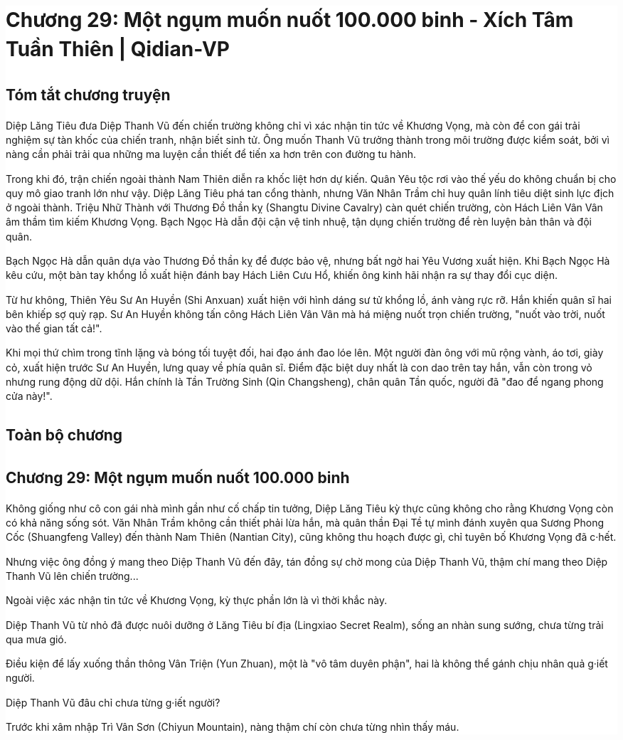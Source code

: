 # Chương 29: Một ngụm muốn nuốt 100.000 binh - Xích Tâm Tuần Thiên | Qidian-VP

## Tóm tắt chương truyện

Diệp Lăng Tiêu đưa Diệp Thanh Vũ đến chiến trường không chỉ vì xác nhận tin tức về Khương Vọng, mà còn để con gái trải nghiệm sự tàn khốc của chiến tranh, nhận biết sinh tử. Ông muốn Thanh Vũ trưởng thành trong môi trường được kiểm soát, bởi vì nàng cần phải trải qua những ma luyện cần thiết để tiến xa hơn trên con đường tu hành.

Trong khi đó, trận chiến ngoài thành Nam Thiên diễn ra khốc liệt hơn dự kiến. Quân Yêu tộc rơi vào thế yếu do không chuẩn bị cho quy mô giao tranh lớn như vậy. Diệp Lăng Tiêu phá tan cổng thành, nhưng Văn Nhân Trầm chỉ huy quân lính tiêu diệt sinh lực địch ở ngoài thành. Triệu Nhữ Thành với Thương Đồ thần kỵ (Shangtu Divine Cavalry) càn quét chiến trường, còn Hách Liên Vân Vân âm thầm tìm kiếm Khương Vọng. Bạch Ngọc Hà dẫn đội cận vệ tinh nhuệ, tận dụng chiến trường để rèn luyện bản thân và đội quân.

Bạch Ngọc Hà dẫn quân dựa vào Thương Đồ thần kỵ để được bảo vệ, nhưng bất ngờ hai Yêu Vương xuất hiện. Khi Bạch Ngọc Hà kêu cứu, một bàn tay khổng lồ xuất hiện đánh bay Hách Liên Cưu Hổ, khiến ông kinh hãi nhận ra sự thay đổi cục diện.

Từ hư không, Thiên Yêu Sư An Huyền (Shi Anxuan) xuất hiện với hình dáng sư tử khổng lồ, ánh vàng rực rỡ. Hắn khiến quân sĩ hai bên khiếp sợ quỳ rạp. Sư An Huyền không tấn công Hách Liên Vân Vân mà há miệng nuốt trọn chiến trường, "nuốt vào trời, nuốt vào thế gian tất cả!".

Khi mọi thứ chìm trong tĩnh lặng và bóng tối tuyệt đối, hai đạo ánh đao lóe lên. Một người đàn ông với mũ rộng vành, áo tơi, giày cỏ, xuất hiện trước Sư An Huyền, lưng quay về phía quân sĩ. Điểm đặc biệt duy nhất là con dao trên tay hắn, vẫn còn trong vỏ nhưng rung động dữ dội. Hắn chính là Tần Trường Sinh (Qin Changsheng), chân quân Tần quốc, người đã "đao để ngang phong cửa này!".

## Toàn bộ chương

## Chương 29: Một ngụm muốn nuốt 100.000 binh

Không giống như cô con gái nhà mình gần như cố chấp tin tưởng, Diệp Lăng Tiêu kỳ thực cũng không cho rằng Khương Vọng còn có khả năng sống sót. Văn Nhân Trầm không cần thiết phải lừa hắn, mà quân thần Đại Tề tự mình đánh xuyên qua Sương Phong Cốc (Shuangfeng Valley) đến thành Nam Thiên (Nantian City), cũng không thu hoạch được gì, chỉ tuyên bố Khương Vọng đã c·hết.

Nhưng việc ông đồng ý mang theo Diệp Thanh Vũ đến đây, tán đồng sự chờ mong của Diệp Thanh Vũ, thậm chí mang theo Diệp Thanh Vũ lên chiến trường...

Ngoài việc xác nhận tin tức về Khương Vọng, kỳ thực phần lớn là vì thời khắc này.

Diệp Thanh Vũ từ nhỏ đã được nuôi dưỡng ở Lăng Tiêu bí địa (Lingxiao Secret Realm), sống an nhàn sung sướng, chưa từng trải qua mưa gió.

Điều kiện để lấy xuống thần thông Vân Triện (Yun Zhuan), một là "vô tâm duyên phận", hai là không thể gánh chịu nhân quả g·iết người.

Diệp Thanh Vũ đâu chỉ chưa từng g·iết người?

Trước khi xâm nhập Trì Vân Sơn (Chiyun Mountain), nàng thậm chí còn chưa từng nhìn thấy máu.
